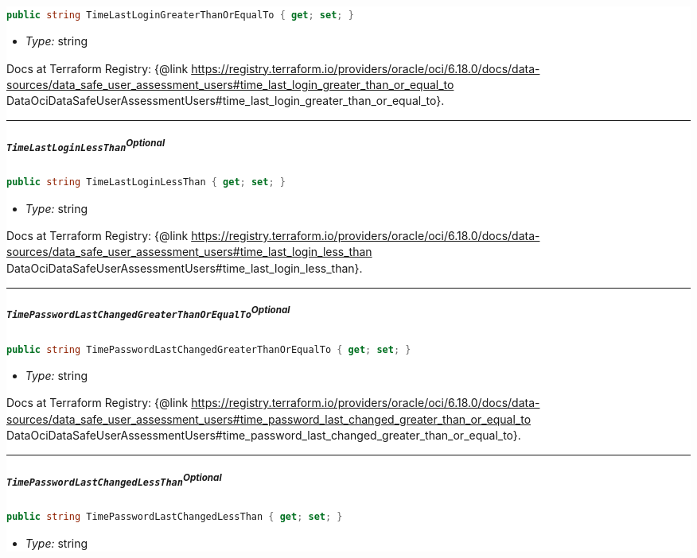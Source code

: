 ```csharp
public string TimeLastLoginGreaterThanOrEqualTo { get; set; }
```

- *Type:* string

Docs at Terraform Registry: {@link https://registry.terraform.io/providers/oracle/oci/6.18.0/docs/data-sources/data_safe_user_assessment_users#time_last_login_greater_than_or_equal_to DataOciDataSafeUserAssessmentUsers#time_last_login_greater_than_or_equal_to}.

---

##### `TimeLastLoginLessThan`<sup>Optional</sup> <a name="TimeLastLoginLessThan" id="rhizo-co-terraform-provider-oci.dataOciDataSafeUserAssessmentUsers.DataOciDataSafeUserAssessmentUsersConfig.property.timeLastLoginLessThan"></a>

```csharp
public string TimeLastLoginLessThan { get; set; }
```

- *Type:* string

Docs at Terraform Registry: {@link https://registry.terraform.io/providers/oracle/oci/6.18.0/docs/data-sources/data_safe_user_assessment_users#time_last_login_less_than DataOciDataSafeUserAssessmentUsers#time_last_login_less_than}.

---

##### `TimePasswordLastChangedGreaterThanOrEqualTo`<sup>Optional</sup> <a name="TimePasswordLastChangedGreaterThanOrEqualTo" id="rhizo-co-terraform-provider-oci.dataOciDataSafeUserAssessmentUsers.DataOciDataSafeUserAssessmentUsersConfig.property.timePasswordLastChangedGreaterThanOrEqualTo"></a>

```csharp
public string TimePasswordLastChangedGreaterThanOrEqualTo { get; set; }
```

- *Type:* string

Docs at Terraform Registry: {@link https://registry.terraform.io/providers/oracle/oci/6.18.0/docs/data-sources/data_safe_user_assessment_users#time_password_last_changed_greater_than_or_equal_to DataOciDataSafeUserAssessmentUsers#time_password_last_changed_greater_than_or_equal_to}.

---

##### `TimePasswordLastChangedLessThan`<sup>Optional</sup> <a name="TimePasswordLastChangedLessThan" id="rhizo-co-terraform-provider-oci.dataOciDataSafeUserAssessmentUsers.DataOciDataSafeUserAssessmentUsersConfig.property.timePasswordLastChangedLessThan"></a>

```csharp
public string TimePasswordLastChangedLessThan { get; set; }
```

- *Type:* string

